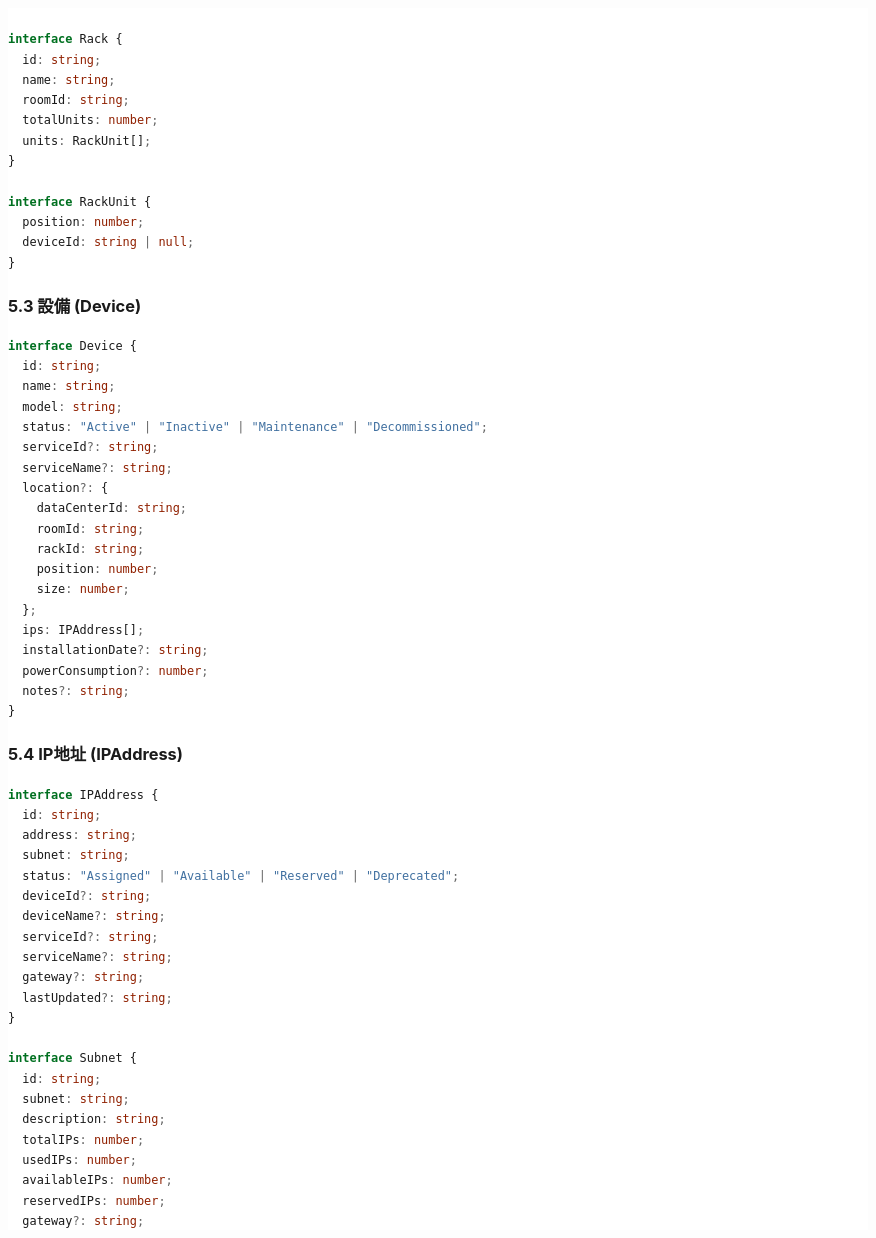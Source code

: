 ```typescript

interface Rack {
  id: string;
  name: string;
  roomId: string;
  totalUnits: number;
  units: RackUnit[];
}

interface RackUnit {
  position: number;
  deviceId: string | null;
}
```

### 5.3 設備 (Device)

```typescript
interface Device {
  id: string;
  name: string;
  model: string;
  status: "Active" | "Inactive" | "Maintenance" | "Decommissioned";
  serviceId?: string;
  serviceName?: string;
  location?: {
    dataCenterId: string;
    roomId: string;
    rackId: string;
    position: number;
    size: number;
  };
  ips: IPAddress[];
  installationDate?: string;
  powerConsumption?: number;
  notes?: string;
}
```

### 5.4 IP地址 (IPAddress)

```typescript
interface IPAddress {
  id: string;
  address: string;
  subnet: string;
  status: "Assigned" | "Available" | "Reserved" | "Deprecated";
  deviceId?: string;
  deviceName?: string;
  serviceId?: string;
  serviceName?: string;
  gateway?: string;
  lastUpdated?: string;
}

interface Subnet {
  id: string;
  subnet: string;
  description: string;
  totalIPs: number;
  usedIPs: number;
  availableIPs: number;
  reservedIPs: number;
  gateway?: string;
```
